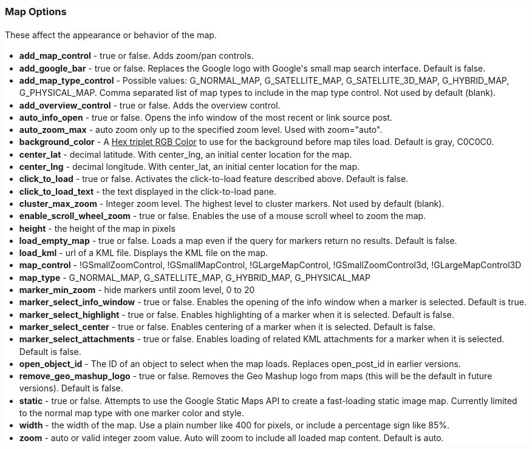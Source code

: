 ### Map Options ###

These affect the appearance or behavior of the map.

  * **add\_map\_control** - true or false. Adds zoom/pan controls.
  * **add\_google\_bar** - true or false. Replaces the Google logo with Google's small map search interface. Default is false.
  * **add\_map\_type\_control** - Possible values: G\_NORMAL\_MAP, G\_SATELLITE\_MAP, G\_SATELLITE\_3D\_MAP, G\_HYBRID\_MAP, G\_PHYSICAL\_MAP. Comma separated list of map types to include in the map type control. Not used by default (blank).
  * **add\_overview\_control** - true or false. Adds the overview control.
  * **auto\_info\_open** - true or false. Opens the info window of the most recent or link source post.
  * **auto\_zoom\_max** - auto zoom only up to the specified zoom level. Used with zoom="auto".
  * **background\_color** - A [Hex triplet RGB Color](http://en.wikipedia.org/wiki/Web_colors#Hex_triplet) to use for the background before map tiles load. Default is gray, C0C0C0.
  * **center\_lat** - decimal latitude. With center\_lng, an initial center location for the map.
  * **center\_lng** - decimal longitude. With center\_lat, an initial center location for the map.
  * **click\_to\_load** - true or false. Activates the click-to-load feature described above. Default is false.
  * **click\_to\_load\_text** - the text displayed in the click-to-load pane.
  * **cluster\_max\_zoom** - Integer zoom level. The highest level to cluster markers. Not used by default (blank).
  * **enable\_scroll\_wheel\_zoom** - true or false. Enables the use of a mouse scroll wheel to zoom the map.
  * **height** - the height of the map in pixels
  * **load\_empty\_map** - true or false. Loads a map even if the query for markers return no results. Default is false.
  * **load\_kml** - url of a KML file. Displays the KML file on the map.
  * **map\_control** - !GSmallZoomControl, !GSmallMapControl, !GLargeMapControl, !GSmallZoomControl3d, !GLargeMapControl3D
  * **map\_type** - G\_NORMAL\_MAP, G\_SATELLITE\_MAP, G\_HYBRID\_MAP, G\_PHYSICAL\_MAP
  * **marker\_min\_zoom** - hide markers until zoom level, 0 to 20
  * **marker\_select\_info\_window** - true or false. Enables the opening of the info window when a marker is selected. Default is true.
  * **marker\_select\_highlight** - true or false. Enables highlighting of a marker when it is selected. Default is false.
  * **marker\_select\_center** - true or false. Enables centering of a marker when it is selected. Default is false.
  * **marker\_select\_attachments** - true or false. Enables loading of related KML attachments for a marker when it is selected. Default is false.
  * **open\_object\_id** - The ID of an object to select when the map loads. Replaces open\_post\_id in earlier versions.
  * **remove\_geo\_mashup\_logo** - true or false. Removes the Geo Mashup logo from maps (this will be the default in future versions). Default is false.
  * **static** - true or false. Attempts to use the Google Static Maps API to create a fast-loading static image map. Currently limited to the normal map type with one marker color and style.
  * **width** - the width of the map. Use a plain number like 400 for pixels, or include a percentage sign like 85%.
  * **zoom** - auto or valid integer zoom value. Auto will zoom to include all loaded map content. Default is auto.
